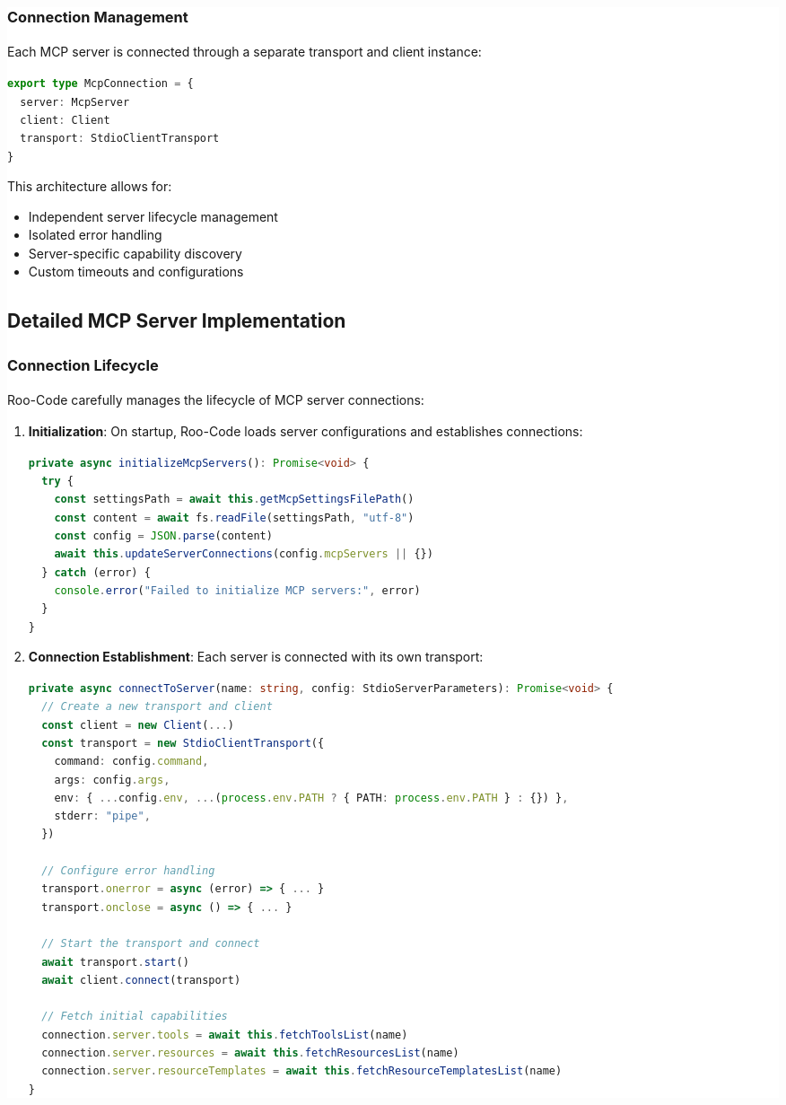 ### Connection Management

Each MCP server is connected through a separate transport and client instance:

```typescript
export type McpConnection = {
  server: McpServer
  client: Client
  transport: StdioClientTransport
}
```

This architecture allows for:
- Independent server lifecycle management
- Isolated error handling
- Server-specific capability discovery
- Custom timeouts and configurations

## Detailed MCP Server Implementation

### Connection Lifecycle

Roo-Code carefully manages the lifecycle of MCP server connections:

1. **Initialization**: On startup, Roo-Code loads server configurations and establishes connections:
   ```typescript
   private async initializeMcpServers(): Promise<void> {
     try {
       const settingsPath = await this.getMcpSettingsFilePath()
       const content = await fs.readFile(settingsPath, "utf-8")
       const config = JSON.parse(content)
       await this.updateServerConnections(config.mcpServers || {})
     } catch (error) {
       console.error("Failed to initialize MCP servers:", error)
     }
   }
   ```

2. **Connection Establishment**: Each server is connected with its own transport:
   ```typescript
   private async connectToServer(name: string, config: StdioServerParameters): Promise<void> {
     // Create a new transport and client
     const client = new Client(...)
     const transport = new StdioClientTransport({
       command: config.command,
       args: config.args,
       env: { ...config.env, ...(process.env.PATH ? { PATH: process.env.PATH } : {}) },
       stderr: "pipe",
     })
     
     // Configure error handling
     transport.onerror = async (error) => { ... }
     transport.onclose = async () => { ... }
     
     // Start the transport and connect
     await transport.start()
     await client.connect(transport)
     
     // Fetch initial capabilities
     connection.server.tools = await this.fetchToolsList(name)
     connection.server.resources = await this.fetchResourcesList(name)
     connection.server.resourceTemplates = await this.fetchResourceTemplatesList(name)
   }
   ```

